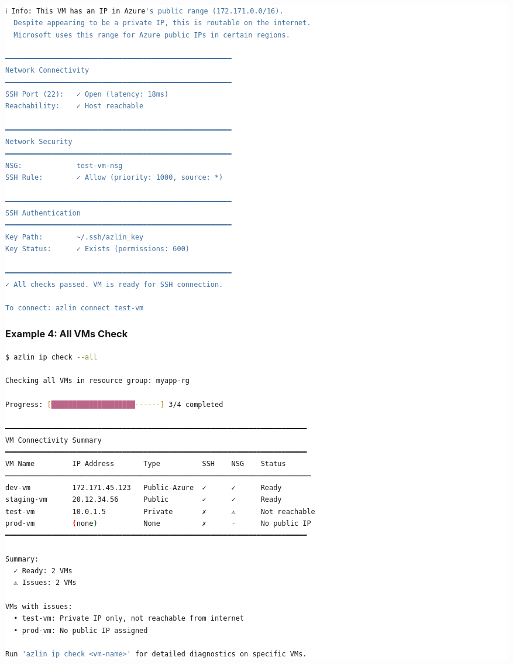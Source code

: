```bash
ℹ Info: This VM has an IP in Azure's public range (172.171.0.0/16).
  Despite appearing to be a private IP, this is routable on the internet.
  Microsoft uses this range for Azure public IPs in certain regions.

━━━━━━━━━━━━━━━━━━━━━━━━━━━━━━━━━━━━━━━━━━━━━━━━━━━━━━
Network Connectivity
━━━━━━━━━━━━━━━━━━━━━━━━━━━━━━━━━━━━━━━━━━━━━━━━━━━━━━
SSH Port (22):   ✓ Open (latency: 18ms)
Reachability:    ✓ Host reachable

━━━━━━━━━━━━━━━━━━━━━━━━━━━━━━━━━━━━━━━━━━━━━━━━━━━━━━
Network Security
━━━━━━━━━━━━━━━━━━━━━━━━━━━━━━━━━━━━━━━━━━━━━━━━━━━━━━
NSG:             test-vm-nsg
SSH Rule:        ✓ Allow (priority: 1000, source: *)

━━━━━━━━━━━━━━━━━━━━━━━━━━━━━━━━━━━━━━━━━━━━━━━━━━━━━━
SSH Authentication
━━━━━━━━━━━━━━━━━━━━━━━━━━━━━━━━━━━━━━━━━━━━━━━━━━━━━━
Key Path:        ~/.ssh/azlin_key
Key Status:      ✓ Exists (permissions: 600)

━━━━━━━━━━━━━━━━━━━━━━━━━━━━━━━━━━━━━━━━━━━━━━━━━━━━━━
✓ All checks passed. VM is ready for SSH connection.

To connect: azlin connect test-vm
```

### Example 4: All VMs Check

```bash
$ azlin ip check --all

Checking all VMs in resource group: myapp-rg

Progress: [████████████████████------] 3/4 completed

━━━━━━━━━━━━━━━━━━━━━━━━━━━━━━━━━━━━━━━━━━━━━━━━━━━━━━━━━━━━━━━━━━━━━━━━
VM Connectivity Summary
━━━━━━━━━━━━━━━━━━━━━━━━━━━━━━━━━━━━━━━━━━━━━━━━━━━━━━━━━━━━━━━━━━━━━━━━
VM Name         IP Address       Type          SSH    NSG    Status
─────────────────────────────────────────────────────────────────────────
dev-vm          172.171.45.123   Public-Azure  ✓      ✓      Ready
staging-vm      20.12.34.56      Public        ✓      ✓      Ready
test-vm         10.0.1.5         Private       ✗      ⚠      Not reachable
prod-vm         (none)           None          ✗      -      No public IP
━━━━━━━━━━━━━━━━━━━━━━━━━━━━━━━━━━━━━━━━━━━━━━━━━━━━━━━━━━━━━━━━━━━━━━━━

Summary:
  ✓ Ready: 2 VMs
  ⚠ Issues: 2 VMs

VMs with issues:
  • test-vm: Private IP only, not reachable from internet
  • prod-vm: No public IP assigned

Run 'azlin ip check <vm-name>' for detailed diagnostics on specific VMs.
```
